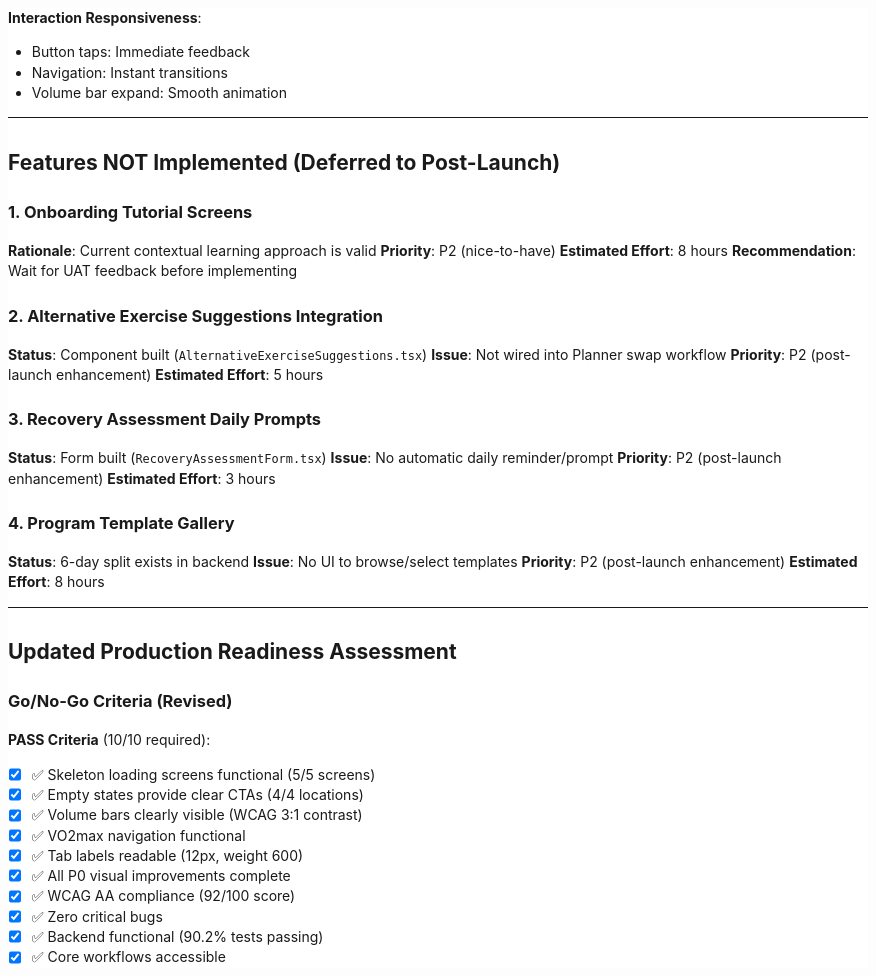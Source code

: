 **Interaction Responsiveness**:
- Button taps: Immediate feedback
- Navigation: Instant transitions
- Volume bar expand: Smooth animation

---

## Features NOT Implemented (Deferred to Post-Launch)

### 1. Onboarding Tutorial Screens
**Rationale**: Current contextual learning approach is valid
**Priority**: P2 (nice-to-have)
**Estimated Effort**: 8 hours
**Recommendation**: Wait for UAT feedback before implementing

### 2. Alternative Exercise Suggestions Integration
**Status**: Component built (`AlternativeExerciseSuggestions.tsx`)
**Issue**: Not wired into Planner swap workflow
**Priority**: P2 (post-launch enhancement)
**Estimated Effort**: 5 hours

### 3. Recovery Assessment Daily Prompts
**Status**: Form built (`RecoveryAssessmentForm.tsx`)
**Issue**: No automatic daily reminder/prompt
**Priority**: P2 (post-launch enhancement)
**Estimated Effort**: 3 hours

### 4. Program Template Gallery
**Status**: 6-day split exists in backend
**Issue**: No UI to browse/select templates
**Priority**: P2 (post-launch enhancement)
**Estimated Effort**: 8 hours

---

## Updated Production Readiness Assessment

### Go/No-Go Criteria (Revised)

**PASS Criteria** (10/10 required):
- [x] ✅ Skeleton loading screens functional (5/5 screens)
- [x] ✅ Empty states provide clear CTAs (4/4 locations)
- [x] ✅ Volume bars clearly visible (WCAG 3:1 contrast)
- [x] ✅ VO2max navigation functional
- [x] ✅ Tab labels readable (12px, weight 600)
- [x] ✅ All P0 visual improvements complete
- [x] ✅ WCAG AA compliance (92/100 score)
- [x] ✅ Zero critical bugs
- [x] ✅ Backend functional (90.2% tests passing)
- [x] ✅ Core workflows accessible
